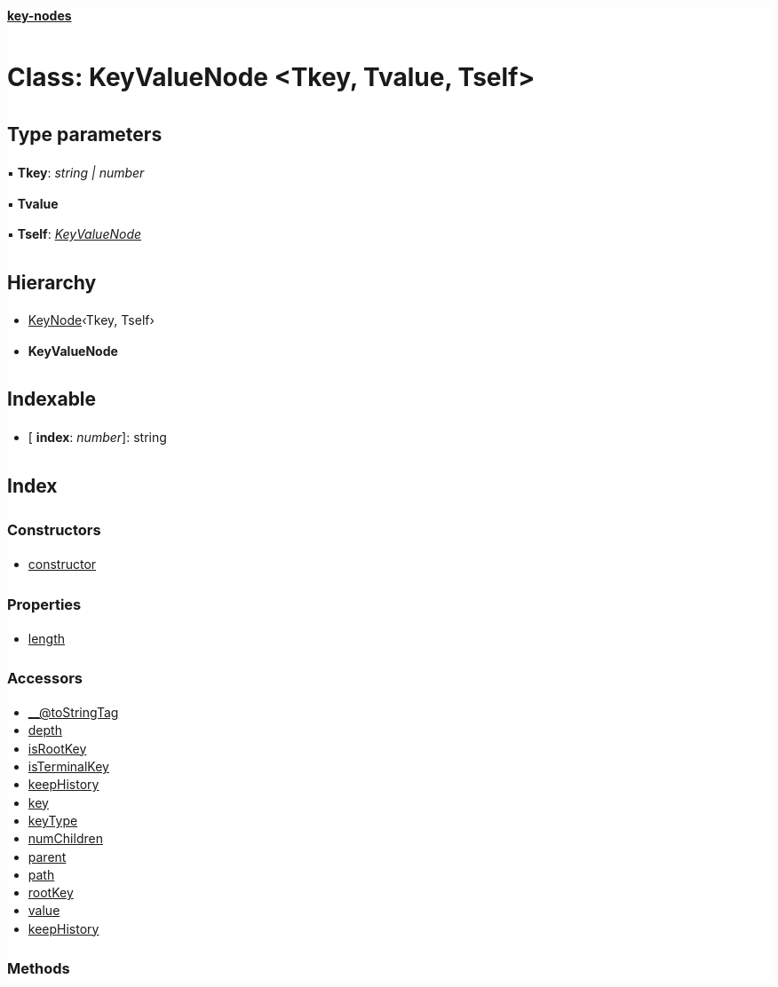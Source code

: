**[key-nodes](../README.md)**


# Class: KeyValueNode <**Tkey, Tvalue, Tself**>

## Type parameters

▪ **Tkey**: *string | number*

▪ **Tvalue**

▪ **Tself**: *[KeyValueNode](keyvaluenode.md)*

## Hierarchy

  * [KeyNode](keynode.md)‹Tkey, Tself›

  * **KeyValueNode**

## Indexable

* \[ **index**: *number*\]: string

## Index

### Constructors

* [constructor](keyvaluenode.md#constructor)

### Properties

* [length](keyvaluenode.md#length)

### Accessors

* [__@toStringTag](keyvaluenode.md#__@tostringtag)
* [depth](keyvaluenode.md#depth)
* [isRootKey](keyvaluenode.md#isrootkey)
* [isTerminalKey](keyvaluenode.md#isterminalkey)
* [keepHistory](keyvaluenode.md#keephistory)
* [key](keyvaluenode.md#key)
* [keyType](keyvaluenode.md#keytype)
* [numChildren](keyvaluenode.md#numchildren)
* [parent](keyvaluenode.md#parent)
* [path](keyvaluenode.md#path)
* [rootKey](keyvaluenode.md#rootkey)
* [value](keyvaluenode.md#value)
* [keepHistory](keyvaluenode.md#static-keephistory)

### Methods
